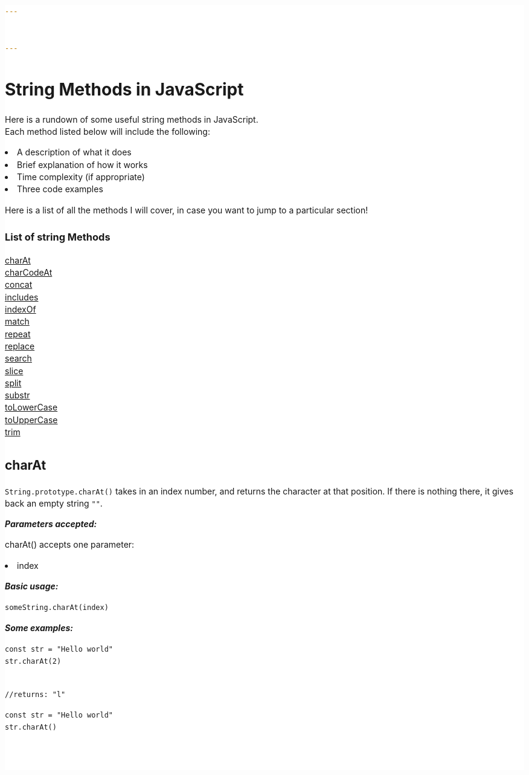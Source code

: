 ```yaml
---


---
```


<h1 id="string-methods-in-javascript">String Methods in JavaScript</h1>
<p>Here is a rundown of some useful string methods in JavaScript.<br>
Each method listed below will include the following:</p>
<ul>
</ul><li>A description of what it does</li>
<li>Brief explanation of how it works</li>
<li>Time complexity (if appropriate)</li>
<li>Three code examples</li>

<p>Here is a list of all the methods I will cover, in case you want to jump to a particular section!</p>
<h3 id="list-of-string-methods">List of string Methods</h3>
<p><a href="#charAt">charAt</a><br>
<a href="#charCodeAt">charCodeAt</a><br>
<a href="#concat">concat</a><br>
<a href="#includes">includes</a><br>
<a href="#indexOf">indexOf</a><br>
<a href="#match">match</a><br>
<a href="#repeat">repeat</a><br>
<a href="#replace">replace</a><br>
<a href="#search">search</a><br>
<a href="#slice">slice</a><br>
<a href="#split">split</a><br>
<a href="#substr">substr</a><br>
<a href="#toLowerCase">toLowerCase</a><br>
<a href="#toUpperCase">toUpperCase</a><br>
<a href="#trim">trim</a></p>
<h2 id="charAt">charAt</h2>
<p><code>String.prototype.charAt()</code> takes in an index number, and returns the character at that position. If there is nothing there, it gives back an empty string <code>""</code>.</p>
<p><em><strong>Parameters accepted:</strong></em><br>
</p><p>charAt() accepts one parameter:</p>
<ul>
</ul><li>index</li>

<p><em><strong>Basic usage:</strong></em><br>
</p><p><code>someString.charAt(index)</code></p>
<p><em><strong>Some examples:</strong></em></p>
<pre><code>const str = "Hello world"
str.charAt(2)  

//returns: "l"
</code></pre>
<pre><code>const str = "Hello world"
str.charAt()  
